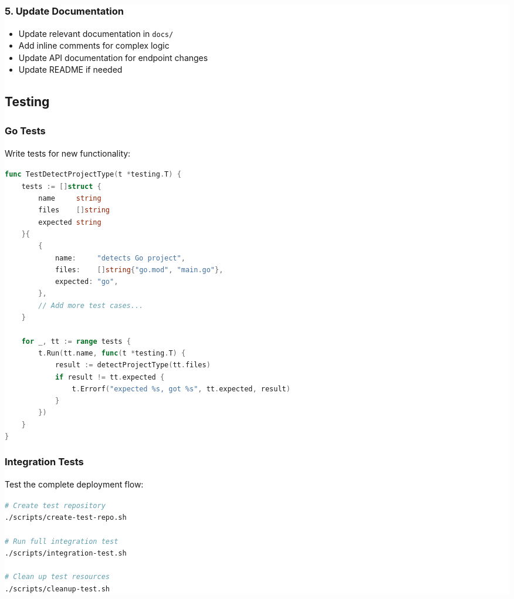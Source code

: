 ### 5. Update Documentation

- Update relevant documentation in `docs/`
- Add inline comments for complex logic
- Update API documentation for endpoint changes
- Update README if needed

## Testing

### Go Tests

Write tests for new functionality:

```go
func TestDetectProjectType(t *testing.T) {
    tests := []struct {
        name     string
        files    []string
        expected string
    }{
        {
            name:     "detects Go project",
            files:    []string{"go.mod", "main.go"},
            expected: "go",
        },
        // Add more test cases...
    }
    
    for _, tt := range tests {
        t.Run(tt.name, func(t *testing.T) {
            result := detectProjectType(tt.files)
            if result != tt.expected {
                t.Errorf("expected %s, got %s", tt.expected, result)
            }
        })
    }
}
```

### Integration Tests

Test the complete deployment flow:

```bash
# Create test repository
./scripts/create-test-repo.sh

# Run full integration test
./scripts/integration-test.sh

# Clean up test resources
./scripts/cleanup-test.sh
```
